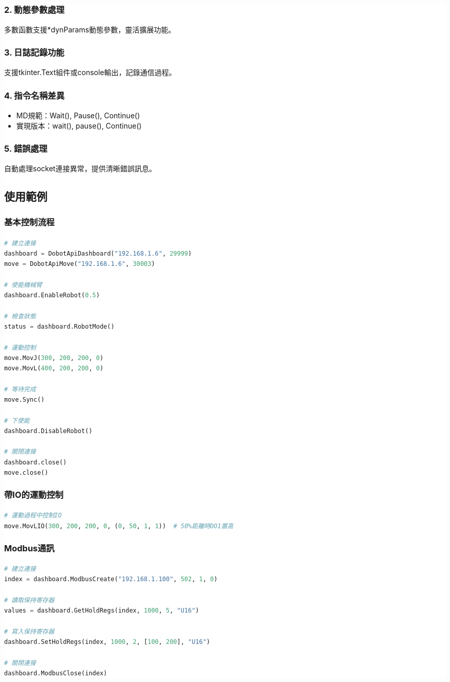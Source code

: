 ### 2. 動態參數處理
多數函數支援*dynParams動態參數，靈活擴展功能。

### 3. 日誌記錄功能
支援tkinter.Text組件或console輸出，記錄通信過程。

### 4. 指令名稱差異
- MD規範：Wait(), Pause(), Continue()
- 實現版本：wait(), pause(), Continue()

### 5. 錯誤處理
自動處理socket連接異常，提供清晰錯誤訊息。

## 使用範例

### 基本控制流程
```python
# 建立連接
dashboard = DobotApiDashboard("192.168.1.6", 29999)
move = DobotApiMove("192.168.1.6", 30003)

# 使能機械臂
dashboard.EnableRobot(0.5)

# 檢查狀態
status = dashboard.RobotMode()

# 運動控制
move.MovJ(300, 200, 200, 0)
move.MovL(400, 200, 200, 0)

# 等待完成
move.Sync()

# 下使能
dashboard.DisableRobot()

# 關閉連接
dashboard.close()
move.close()
```

### 帶IO的運動控制
```python
# 運動過程中控制IO
move.MovLIO(300, 200, 200, 0, (0, 50, 1, 1))  # 50%距離時DO1置高
```

### Modbus通訊
```python
# 建立連接
index = dashboard.ModbusCreate("192.168.1.100", 502, 1, 0)

# 讀取保持寄存器
values = dashboard.GetHoldRegs(index, 1000, 5, "U16")

# 寫入保持寄存器
dashboard.SetHoldRegs(index, 1000, 2, [100, 200], "U16")

# 關閉連接
dashboard.ModbusClose(index)
```